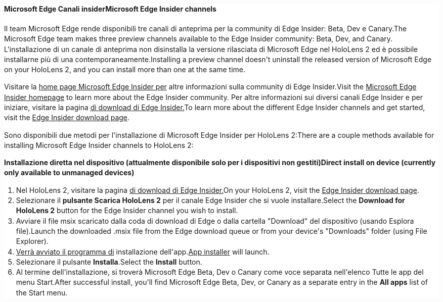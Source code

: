 #### <a name="microsoft-edge-insider-channels"></a><span data-ttu-id="fe76b-317">Microsoft Edge Canali insider</span><span class="sxs-lookup"><span data-stu-id="fe76b-317">Microsoft Edge Insider channels</span></span>

<span data-ttu-id="fe76b-318">Il team Microsoft Edge rende disponibili tre canali di anteprima per la community di Edge Insider: Beta, Dev e Canary.</span><span class="sxs-lookup"><span data-stu-id="fe76b-318">The Microsoft Edge team makes three preview channels available to the Edge Insider community: Beta, Dev, and Canary.</span></span> <span data-ttu-id="fe76b-319">L'installazione di un canale di anteprima non disinstalla la versione rilasciata di Microsoft Edge nel HoloLens 2 ed è possibile installarne più di una contemporaneamente.</span><span class="sxs-lookup"><span data-stu-id="fe76b-319">Installing a preview channel doesn't uninstall the released version of Microsoft Edge on your HoloLens 2, and you can install more than one at the same time.</span></span> 

<span data-ttu-id="fe76b-320">Visitare la [home page Microsoft Edge Insider per](https://www.microsoftedgeinsider.com) altre informazioni sulla community di Edge Insider.</span><span class="sxs-lookup"><span data-stu-id="fe76b-320">Visit the [Microsoft Edge Insider homepage](https://www.microsoftedgeinsider.com) to learn more about the Edge Insider community.</span></span> <span data-ttu-id="fe76b-321">Per altre informazioni sui diversi canali Edge Insider e per iniziare, visitare la pagina [di download di Edge Insider.](https://www.microsoftedgeinsider.com/download)</span><span class="sxs-lookup"><span data-stu-id="fe76b-321">To learn more about the different Edge Insider channels and get started, visit the [Edge Insider download page](https://www.microsoftedgeinsider.com/download).</span></span>

<span data-ttu-id="fe76b-322">Sono disponibili due metodi per l'installazione di Microsoft Edge Insider per HoloLens 2:</span><span class="sxs-lookup"><span data-stu-id="fe76b-322">There are a couple methods available for installing Microsoft Edge Insider channels to HoloLens 2:</span></span>

<span data-ttu-id="fe76b-323">**Installazione diretta nel dispositivo (attualmente disponibile solo per i dispositivi non gestiti)**</span><span class="sxs-lookup"><span data-stu-id="fe76b-323">**Direct install on device (currently only available to unmanaged devices)**</span></span>
  1. <span data-ttu-id="fe76b-324">Nel HoloLens 2, visitare la pagina [di download di Edge Insider.](https://www.microsoftedgeinsider.com/download)</span><span class="sxs-lookup"><span data-stu-id="fe76b-324">On your HoloLens 2, visit the [Edge Insider download page](https://www.microsoftedgeinsider.com/download).</span></span>
  1. <span data-ttu-id="fe76b-325">Selezionare il **pulsante Scarica HoloLens 2** per il canale Edge Insider che si vuole installare.</span><span class="sxs-lookup"><span data-stu-id="fe76b-325">Select the **Download for HoloLens 2** button for the Edge Insider channel you wish to install.</span></span>
  1. <span data-ttu-id="fe76b-326">Avviare il file msix scaricato dalla coda di download di Edge o dalla cartella "Download" del dispositivo (usando Esplora file).</span><span class="sxs-lookup"><span data-stu-id="fe76b-326">Launch the downloaded .msix file from the Edge download queue or from your device's "Downloads" folder (using File Explorer).</span></span>
  1. <span data-ttu-id="fe76b-327">[Verrà avviato il programma di](app-deploy-app-installer.md) installazione dell'app.</span><span class="sxs-lookup"><span data-stu-id="fe76b-327">[App installer](app-deploy-app-installer.md) will launch.</span></span>
  1. <span data-ttu-id="fe76b-328">Selezionare il pulsante **Installa**.</span><span class="sxs-lookup"><span data-stu-id="fe76b-328">Select the **Install** button.</span></span>
  1. <span data-ttu-id="fe76b-329">Al termine dell'installazione, si troverà Microsoft Edge Beta, Dev o Canary  come voce separata nell'elenco Tutte le app del menu Start.</span><span class="sxs-lookup"><span data-stu-id="fe76b-329">After successful install, you'll find Microsoft Edge Beta, Dev, or Canary as a separate entry in the **All apps** list of the Start menu.</span></span>
